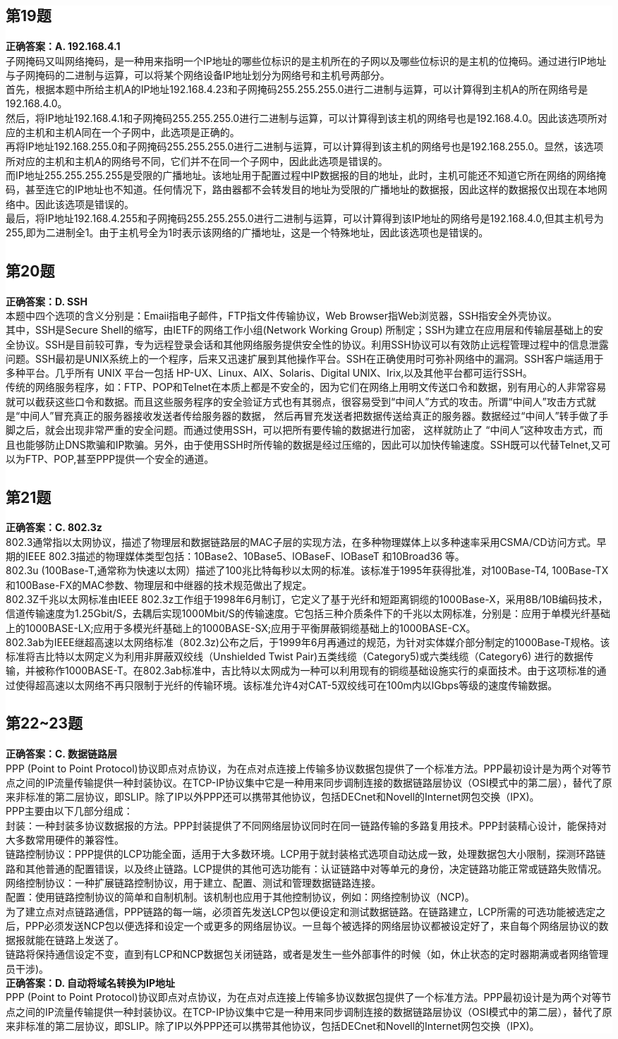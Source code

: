 
## 第19题 ##

**正确答案：A. 192.168.4.1**  
子网掩码又叫网络掩码，是一种用来指明一个IP地址的哪些位标识的是主机所在的子网以及哪些位标识的是主机的位掩码。通过进行IP地址与子网掩码的二进制与运算，可以将某个网络设备IP地址划分为网络号和主机号两部分。  
首先，根据本题中所给主机A的IP地址192.168.4.23和子网掩码255.255.255.0进行二进制与运算，可以计算得到主机A的所在网络号是192.168.4.0。  
然后，将IP地址192.168.4.1和子网掩码255.255.255.0进行二进制与运算，可以计算得到该主机的网络号也是192.168.4.0。因此该选项所对应的主机和主机A同在一个子网中，此选项是正确的。  
再将IP地址192.168.255.0和子网掩码255.255.255.0进行二进制与运算，可以计算得到该主机的网络号也是192.168.255.0。显然，该选项所对应的主机和主机A的网络号不同，它们并不在同一个子网中，因此此选项是错误的。  
而IP地址255.255.255.255是受限的广播地址。该地址用于配置过程中IP数据报的目的地址，此时，主机可能还不知道它所在网络的网络掩码，甚至连它的IP地址也不知道。任何情况下，路由器都不会转发目的地址为受限的广播地址的数据报，因此这样的数据报仅出现在本地网络中。因此该选项是错误的。  
最后，将IP地址192.168.4.255和子网掩码255.255.255.0进行二进制与运算，可以计算得到该IP地址的网络号是192.168.4.0,但其主机号为255,即为二进制全1。由于主机号全为1时表示该网络的广播地址，这是一个特殊地址，因此该选项也是错误的。  


## 第20题 ##

**正确答案：D. SSH**  
本题中四个选项的含义分别是：Emaii指电子邮件，FTP指文件传输协议，Web Browser指Web浏览器，SSH指安全外壳协议。  
其中，SSH是Secure Shell的缩写，由IETF的网络工作小组(Network Working Group) 所制定；SSH为建立在应用层和传输层基础上的安全协议。SSH是目前较可靠，专为远程登录会话和其他网络服务提供安全性的协议。利用SSH协议可以有效防止远程管理过程中的信息泄露问题。SSH最初是UNIX系统上的一个程序，后来又迅速扩展到其他操作平台。SSH在正确使用时可弥补网络中的漏洞。SSH客户端适用于多种平台。几乎所有 UNIX 平台一包括 HP-UX、Linux、AIX、Solaris、Digital UNIX、Irix,以及其他平台都可运行SSH。  
传统的网络服务程序，如：FTP、POP和Telnet在本质上都是不安全的，因为它们在网络上用明文传送口令和数据，别有用心的人非常容易就可以截获这些口令和数据。而且这些服务程序的安全验证方式也有其弱点，很容易受到“中间人”方式的攻击。所谓“中间人”攻击方式就是“中间人”冒充真正的服务器接收发送者传给服务器的数据， 然后再冒充发送者把数据传送给真正的服务器。数据经过“中间人”转手做了手脚之后，就会出现非常严重的安全问题。而通过使用SSH，可以把所有要传输的数据进行加密， 这样就防止了 “中间人”这种攻击方式，而且也能够防止DNS欺骗和IP欺骗。另外，由于使用SSH时所传输的数据是经过压缩的，因此可以加快传输速度。SSH既可以代替Telnet,又可以为FTP、POP,甚至PPP提供一个安全的通道。  


## 第21题 ##

**正确答案：C. 802.3z**  
802.3通常指以太网协议，描述了物理层和数据链路层的MAC子层的实现方法，在多种物理媒体上以多种速率采用CSMA/CD访问方式。早期的IEEE 802.3描述的物理媒体类型包括：10Base2、10Base5、lOBaseF、lOBaseT 和10Broad36 等。  
802.3u (100Base-T,通常称为快速以太网）描述了100兆比特每秒以太网的标准。该标准于1995年获得批准，对100Base-T4, 100Base-TX和100Base-FX的MAC参数、物理层和中继器的技术规范做出了规定。  
802.3Z千兆以太网标准由IEEE 802.3z工作组于1998年6月制订，它定义了基于光纤和短距离铜缆的1000Base-X，采用8B/10B编码技术，信道传输速度为1.25Gbit/S，去耦后实现1000Mbit/S的传输速度。它包括三种介质条件下的千兆以太网标准，分别是：应用于单模光纤基础上的1000BASE-LX;应用于多模光纤基础上的1000BASE-SX;应用于平衡屏蔽铜缆基础上的1000BASE-CX。  
802.3ab为IEEE继超高速以太网络标准（802.3z)公布之后，于1999年6月再通过的规范，为针对实体媒介部分制定的1000Base-T规格。该标准将吉比特以太网定义为利用非屏蔽双绞线（Unshielded Twist Pair)五类线缆（Category5)或六类线缆（Category6) 进行的数据传输，并被称作1000BASE-T。在802.3ab标准中，吉比特以太网成为一种可以利用现有的铜缆基础设施实行的桌面技术。由于这项标准的通过使得超高速以太网络不再只限制于光纤的传输环境。该标准允许4对CAT-5双绞线可在100m内以lGbps等级的速度传输数据。  


## 第22~23题 ##

**正确答案：C. 数据链路层**  
PPP (Point to Point Protocol)协议即点对点协议，为在点对点连接上传输多协议数据包提供了一个标准方法。PPP最初设计是为两个对等节点之间的IP流量传输提供一种封装协议。在TCP-IP协议集中它是一种用来同步调制连接的数据链路层协议（OSI模式中的第二层），替代了原来非标准的第二层协议，即SLIP。除了IP以外PPP还可以携带其他协议，包括DECnet和Novell的Internet网包交换（IPX)。  
PPP主要由以下几部分组成：  
封装：一种封装多协议数据报的方法。PPP封装提供了不同网络层协议同时在同一链路传输的多路复用技术。PPP封装精心设计，能保持对大多数常用硬件的兼容性。  
链路控制协议：PPP提供的LCP功能全面，适用于大多数环境。LCP用于就封装格式选项自动达成一致，处理数据包大小限制，探测环路链路和其他普通的配置错误，以及终止链路。LCP提供的其他可选功能有：认证链路中对等单元的身份，决定链路功能正常或链路失败情况。  
网络控制协议：一种扩展链路控制协议，用于建立、配置、测试和管理数据链路连接。  
配置：使用链路控制协议的简单和自制机制。该机制也应用于其他控制协议，例如：网络控制协议（NCP)。  
为了建立点对点链路通信，PPP链路的每一端，必须首先发送LCP包以便设定和测试数据链路。在链路建立，LCP所需的可选功能被选定之后，PPP必须发送NCP包以便选择和设定一个或更多的网络层协议。一旦每个被选择的网络层协议都被设定好了，来自每个网络层协议的数据报就能在链路上发送了。  
链路将保持通信设定不变，直到有LCP和NCP数据包关闭链路，或者是发生一些外部事件的时候（如，休止状态的定时器期满或者网络管理员干涉)。  
**正确答案：D. 自动将域名转换为IP地址**  
PPP (Point to Point Protocol)协议即点对点协议，为在点对点连接上传输多协议数据包提供了一个标准方法。PPP最初设计是为两个对等节点之间的IP流量传输提供一种封装协议。在TCP-IP协议集中它是一种用来同步调制连接的数据链路层协议（OSI模式中的第二层），替代了原来非标准的第二层协议，即SLIP。除了IP以外PPP还可以携带其他协议，包括DECnet和Novell的Internet网包交换（IPX)。  